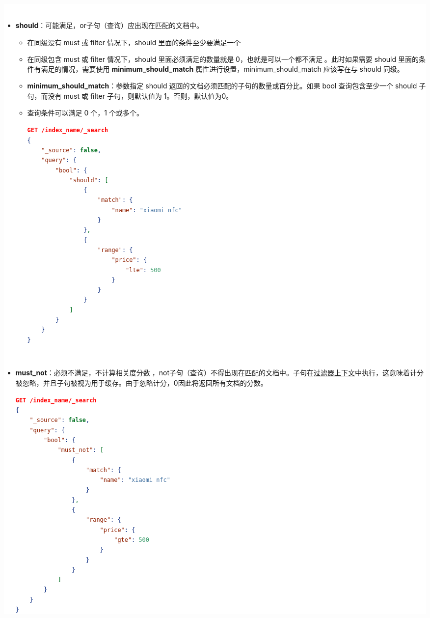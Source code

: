  ​

- **should**：可能满足，or子句（查询）应出现在匹配的文档中。

  - 在同级没有 must 或 filter 情况下，should 里面的条件至少要满足一个

  - 在同级包含 must 或 filter 情况下，should 里面必须满足的数量就是 0，也就是可以一个都不满足 。此时如果需要 should 里面的条件有满足的情况，需要使用 **minimum_should_match** 属性进行设置，minimum_should_match 应该写在与 should 同级。

  - **minimum_should_match**：参数指定 should 返回的文档必须匹配的子句的数量或百分比。如果 bool 查询包含至少一个 should 子句，而没有 must 或 filter 子句，则默认值为 1。否则，默认值为0。

  - 查询条件可以满足 0 个，1 个或多个。

    ```json
    GET /index_name/_search
    {
        "_source": false,
        "query": {
            "bool": {
                "should": [
                    {
                        "match": {
                            "name": "xiaomi nfc"
                        }
                    },
                    {
                        "range": {
                            "price": {
                                "lte": 500
                            }
                        }
                    }
                ]
            }
        }
    }
    ```

    ​

- **must_not**：必须不满足，不计算相关度分数 ，not子句（查询）不得出现在匹配的文档中。子句在[过滤器上下文](https://www.elastic.co/guide/en/elasticsearch/reference/current/query-filter-context.html)中执行，这意味着计分被忽略，并且子句被视为用于缓存。由于忽略计分，0因此将返回所有文档的分数。

  ```json
  GET /index_name/_search
  {
      "_source": false,
      "query": {
          "bool": {
              "must_not": [
                  {
                      "match": {
                          "name": "xiaomi nfc"
                      }
                  },
                  {
                      "range": {
                          "price": {
                              "gte": 500
                          }
                      }
                  }
              ]
          }
      }
  }
  ```